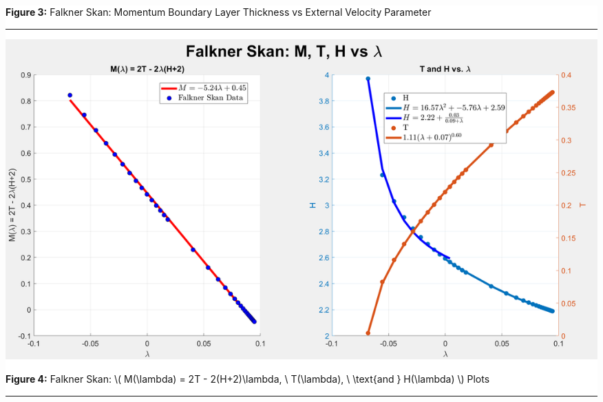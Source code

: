 **Figure 3:** Falkner Skan: Momentum Boundary Layer Thickness vs External Velocity Parameter

---

<p align="center">
  <img src="/images/FSMTH.png" width="100%">
</p>

**Figure 4:** Falkner Skan: \\( M(\lambda) = 2T - 2(H+2)\lambda, \ T(\lambda), \ \text{and } H(\lambda) \\) Plots

---

<p align="center">